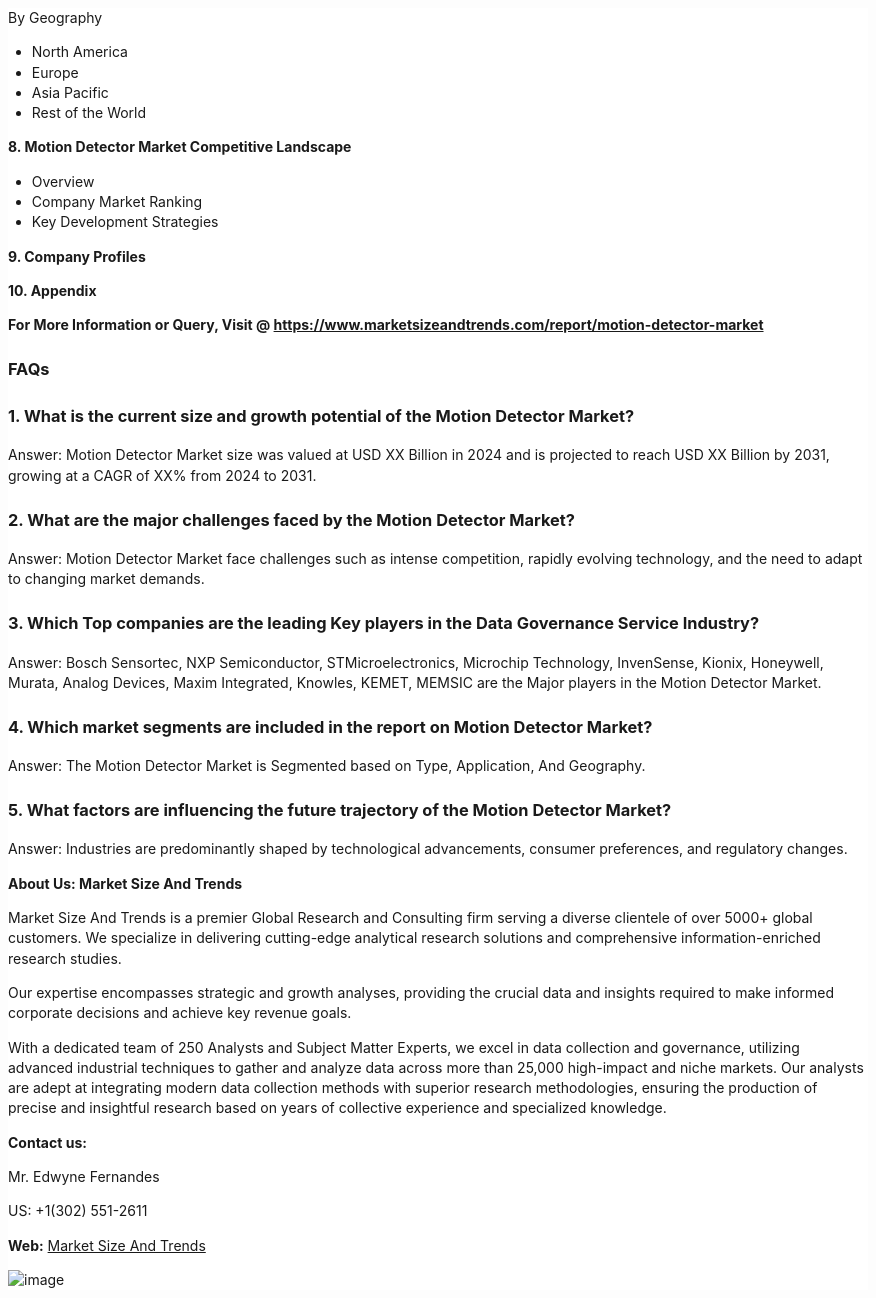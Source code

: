 By Geography</span></strong></p></div><div class="" data-test-id=""><ul><li><span class="">North America</span></li><li><span class="">Europe</span></li><li><span class="">Asia Pacific</span></li><li><span class="">Rest of the World</span></li></ul></div><div class="" data-test-id=""><p><strong><span class="">8. Motion Detector Market Competitive Landscape</span></strong></p></div><div class="" data-test-id=""><ul><li><span class="">Overview</span></li><li><span class="">Company Market Ranking</span></li><li><span class="">Key Development Strategies</span></li></ul></div><div class="" data-test-id=""><p><strong><span class="">9. Company Profiles</span></strong></p></div><div class="" data-test-id=""><p><strong><span class="">10. Appendix</span></strong></p></div><div class="" data-test-id=""><p><strong><span class="">For More Information or Query, Visit @ <a href="https://www.marketsizeandtrends.com/report/motion-detector-market" target="_blank">https://www.marketsizeandtrends.com/report/motion-detector-market</a></span></strong></p></div><div class="" data-test-id=""><div class="article-main__content" data-test-id="publishing-text-block"><h3><strong><span class="">FAQs</span></strong></h3></div><div class="article-main__content" data-test-id="publishing-text-block"><h3><span class="">1. What is the current size and growth potential of the Motion Detector Market?</span></h3></div><div class="article-main__content" data-test-id="publishing-text-block"><p><span class="font-[700]">Answer</span><span class="">: Motion Detector Market size was valued at USD XX Billion in 2024 and is projected to reach USD XX Billion by 2031, growing at a CAGR of XX% from 2024 to 2031.</span></p></div><div class="article-main__content" data-test-id="publishing-text-block"><h3><span class="">2. What are the major challenges faced by the Motion Detector Market?</span></h3></div><div class="article-main__content" data-test-id="publishing-text-block"><p><span class="font-[700]">Answer</span><span class="">: Motion Detector Market face challenges such as intense competition, rapidly evolving technology, and the need to adapt to changing market demands.</span></p></div><div class="article-main__content" data-test-id="publishing-text-block"><h3><span class="">3. Which Top companies are the leading Key players in the Data Governance Service Industry?</span></h3></div><div class="article-main__content" data-test-id="publishing-text-block"><p><span class="font-[700]">Answer</span><span class="">: Bosch Sensortec, NXP Semiconductor, STMicroelectronics, Microchip Technology, InvenSense, Kionix, Honeywell, Murata, Analog Devices, Maxim Integrated, Knowles, KEMET, MEMSIC are the Major players in the Motion Detector Market.</span></p></div><div class="article-main__content" data-test-id="publishing-text-block"><h3><span class="">4. Which market segments are included in the report on Motion Detector Market?</span></h3></div><div class="article-main__content" data-test-id="publishing-text-block"><p><span class="font-[700]">Answer</span><span class="">: The Motion Detector Market is Segmented based on Type, Application, And Geography.</span></p></div><div class="article-main__content" data-test-id="publishing-text-block"><h3><span class="">5. What factors are influencing the future trajectory of the Motion Detector Market?</span></h3></div><div class="article-main__content" data-test-id="publishing-text-block"><p><span class="font-[700]">Answer:</span><span class="">&nbsp;Industries are predominantly shaped by technological advancements, consumer preferences, and regulatory changes.</span></p></div><p><strong><span class="">About Us: Market Size And Trends</span></strong></p></div><div class="" data-test-id=""><p><span class="">Market Size And Trends is a premier Global Research and Consulting firm serving a diverse clientele of over 5000+ global customers. We specialize in delivering cutting-edge analytical research solutions and comprehensive information-enriched research studies.</span></p></div><div class="" data-test-id=""><p><span class="">Our expertise encompasses strategic and growth analyses, providing the crucial data and insights required to make informed corporate decisions and achieve key revenue goals.</span></p></div><div class="" data-test-id=""><p><span class="">With a dedicated team of 250 Analysts and Subject Matter Experts, we excel in data collection and governance, utilizing advanced industrial techniques to gather and analyze data across more than 25,000 high-impact and niche markets. Our analysts are adept at integrating modern data collection methods with superior research methodologies, ensuring the production of precise and insightful research based on years of collective experience and specialized knowledge.</span></p></div><div class="" data-test-id=""><p><strong><span class="">Contact us:</span></strong></p></div><div class="" data-test-id=""><p><span class="">Mr. Edwyne Fernandes</span></p></div><div class="" data-test-id=""><p><span class="">US: +1(302) 551-2611<br /></span></p><p><span class=""><strong>Web:</strong> <a href="https://www.marketsizeandtrends.com/" target="_blank">Market Size And Trends</a></span></p></div>
![image](https://github.com/user-attachments/assets/242be272-359d-43a0-92a4-18b9e2fb5ea3)
